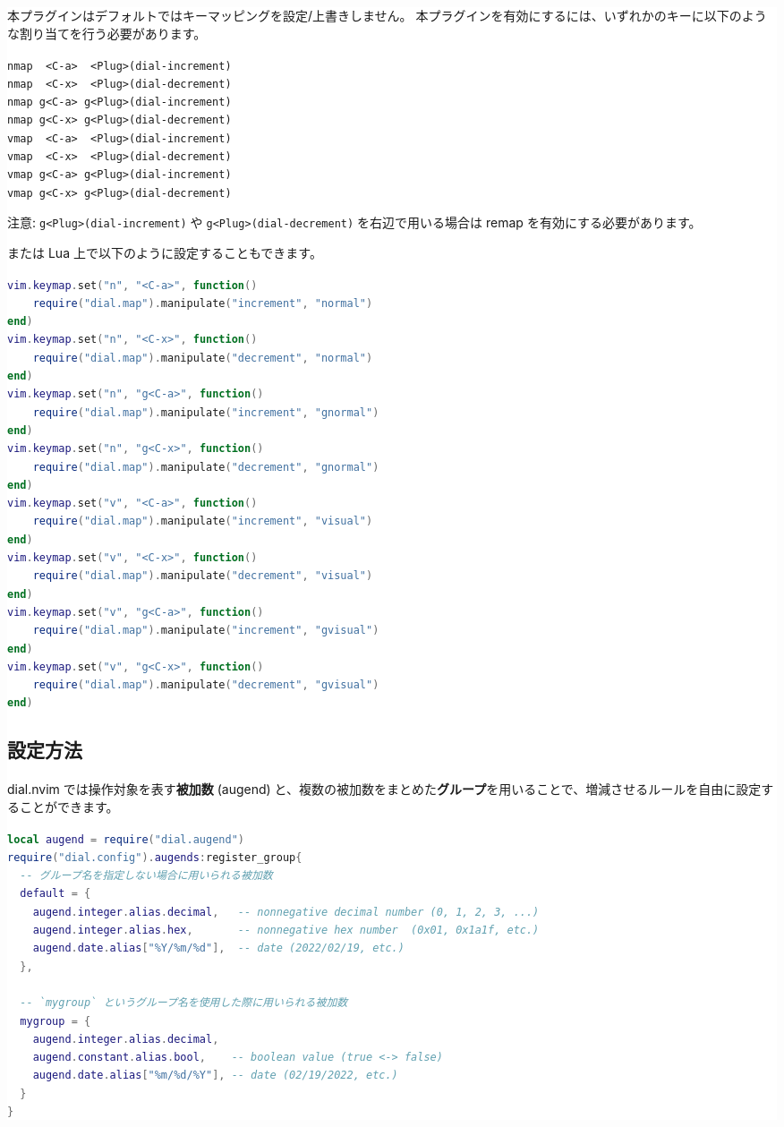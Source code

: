 本プラグインはデフォルトではキーマッピングを設定/上書きしません。
本プラグインを有効にするには、いずれかのキーに以下のような割り当てを行う必要があります。

```vim
nmap  <C-a>  <Plug>(dial-increment)
nmap  <C-x>  <Plug>(dial-decrement)
nmap g<C-a> g<Plug>(dial-increment)
nmap g<C-x> g<Plug>(dial-decrement)
vmap  <C-a>  <Plug>(dial-increment)
vmap  <C-x>  <Plug>(dial-decrement)
vmap g<C-a> g<Plug>(dial-increment)
vmap g<C-x> g<Plug>(dial-decrement)
```

注意: `g<Plug>(dial-increment)` や `g<Plug>(dial-decrement)` を右辺で用いる場合は remap を有効にする必要があります。

または Lua 上で以下のように設定することもできます。

```lua
vim.keymap.set("n", "<C-a>", function()
    require("dial.map").manipulate("increment", "normal")
end)
vim.keymap.set("n", "<C-x>", function()
    require("dial.map").manipulate("decrement", "normal")
end)
vim.keymap.set("n", "g<C-a>", function()
    require("dial.map").manipulate("increment", "gnormal")
end)
vim.keymap.set("n", "g<C-x>", function()
    require("dial.map").manipulate("decrement", "gnormal")
end)
vim.keymap.set("v", "<C-a>", function()
    require("dial.map").manipulate("increment", "visual")
end)
vim.keymap.set("v", "<C-x>", function()
    require("dial.map").manipulate("decrement", "visual")
end)
vim.keymap.set("v", "g<C-a>", function()
    require("dial.map").manipulate("increment", "gvisual")
end)
vim.keymap.set("v", "g<C-x>", function()
    require("dial.map").manipulate("decrement", "gvisual")
end)
```

## 設定方法

dial.nvim では操作対象を表す**被加数** (augend) と、複数の被加数をまとめた**グループ**を用いることで、増減させるルールを自由に設定することができます。

```lua
local augend = require("dial.augend")
require("dial.config").augends:register_group{
  -- グループ名を指定しない場合に用いられる被加数
  default = {
    augend.integer.alias.decimal,   -- nonnegative decimal number (0, 1, 2, 3, ...)
    augend.integer.alias.hex,       -- nonnegative hex number  (0x01, 0x1a1f, etc.)
    augend.date.alias["%Y/%m/%d"],  -- date (2022/02/19, etc.)
  },

  -- `mygroup` というグループ名を使用した際に用いられる被加数
  mygroup = {
    augend.integer.alias.decimal,
    augend.constant.alias.bool,    -- boolean value (true <-> false)
    augend.date.alias["%m/%d/%Y"], -- date (02/19/2022, etc.)
  }
}
```